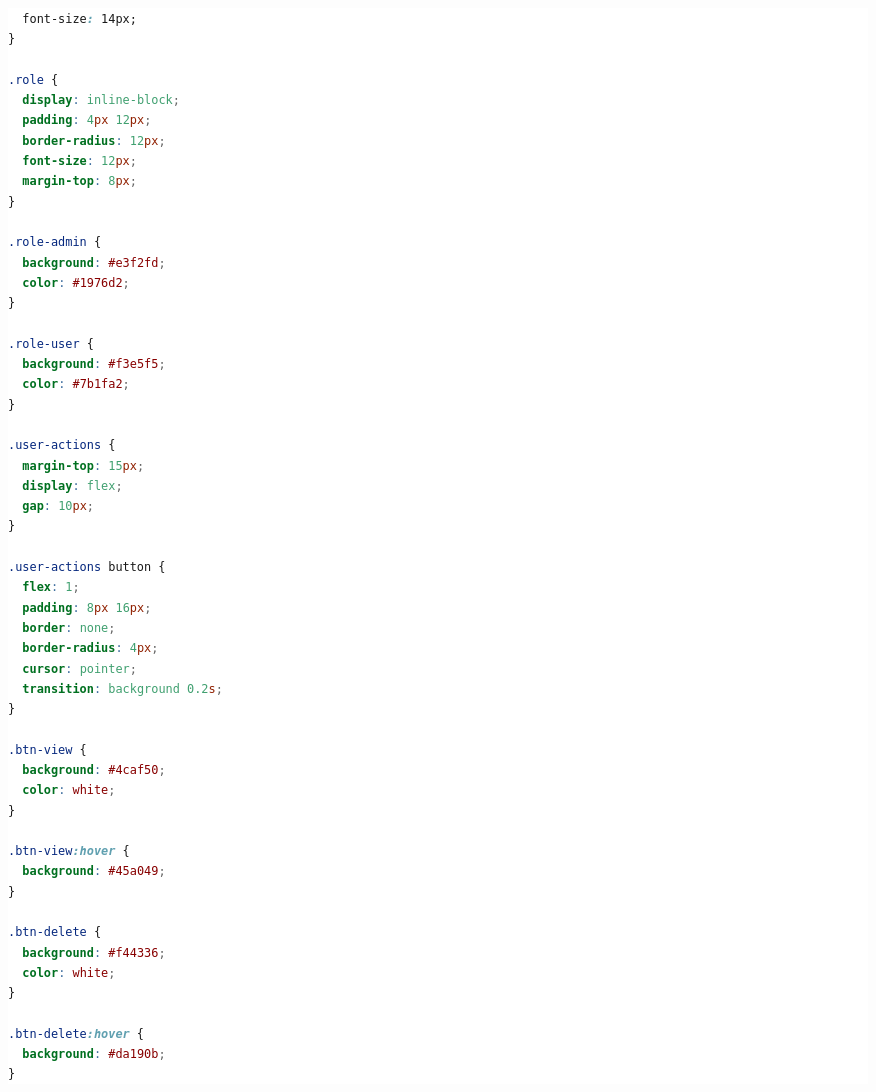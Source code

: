 ```css
  font-size: 14px;
}

.role {
  display: inline-block;
  padding: 4px 12px;
  border-radius: 12px;
  font-size: 12px;
  margin-top: 8px;
}

.role-admin {
  background: #e3f2fd;
  color: #1976d2;
}

.role-user {
  background: #f3e5f5;
  color: #7b1fa2;
}

.user-actions {
  margin-top: 15px;
  display: flex;
  gap: 10px;
}

.user-actions button {
  flex: 1;
  padding: 8px 16px;
  border: none;
  border-radius: 4px;
  cursor: pointer;
  transition: background 0.2s;
}

.btn-view {
  background: #4caf50;
  color: white;
}

.btn-view:hover {
  background: #45a049;
}

.btn-delete {
  background: #f44336;
  color: white;
}

.btn-delete:hover {
  background: #da190b;
}
```
